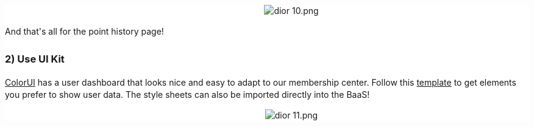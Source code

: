 <figure style="width: 100%">
  <p align="center">
  <img alt="dior 10.png" src="https://wagon-rc3.s3.eu-west-1.amazonaws.com/At3LVQCqNKy7s14D967D2ENH" />
    </p>
</figure>

And that's all for the point history page!

### 2) Use UI Kit

[ColorUI](https://github.com/weilanwl/ColorUI) has a user dashboard that looks nice and easy to adapt to our membership center. Follow this [template](https://github.com/weilanwl/ColorUI/blob/master/demo/pages/about/home/home.wxml) to get elements you prefer to show user data. The style sheets can also be imported directly into the BaaS!

<figure style="width: 100%">
  <p align="center">
  <img alt="dior 11.png" src="https://wagon-rc3.s3.eu-west-1.amazonaws.com/P997SzgyqSypAjBF9fWDNVtL" />
    </p>
</figure>

